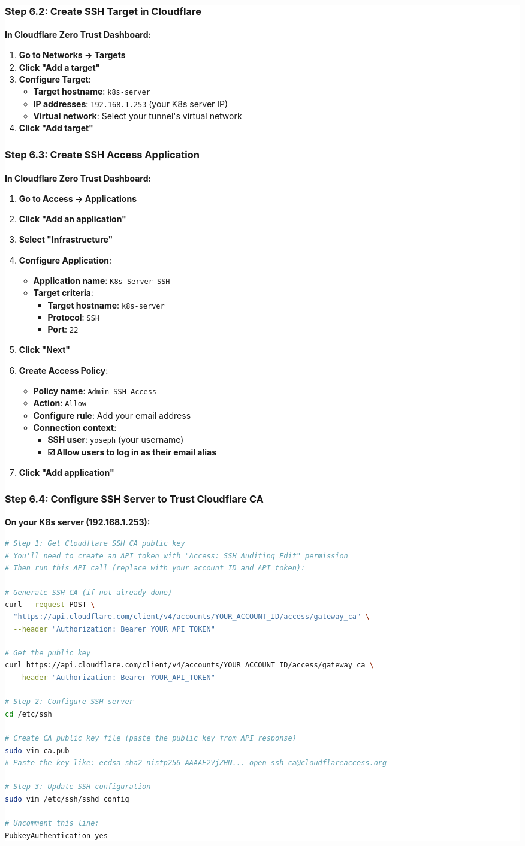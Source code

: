 ### Step 6.2: Create SSH Target in Cloudflare

**In Cloudflare Zero Trust Dashboard:**

1. **Go to Networks → Targets**
2. **Click "Add a target"**
3. **Configure Target**:
   - **Target hostname**: `k8s-server`
   - **IP addresses**: `192.168.1.253` (your K8s server IP)
   - **Virtual network**: Select your tunnel's virtual network
4. **Click "Add target"**

### Step 6.3: Create SSH Access Application

**In Cloudflare Zero Trust Dashboard:**

1. **Go to Access → Applications**
2. **Click "Add an application"**
3. **Select "Infrastructure"**
4. **Configure Application**:
   - **Application name**: `K8s Server SSH`
   - **Target criteria**:
     - **Target hostname**: `k8s-server`
     - **Protocol**: `SSH`
     - **Port**: `22`
5. **Click "Next"**

6. **Create Access Policy**:
   - **Policy name**: `Admin SSH Access`
   - **Action**: `Allow`
   - **Configure rule**: Add your email address
   - **Connection context**:
     - **SSH user**: `yoseph` (your username)
     - **☑️ Allow users to log in as their email alias**
7. **Click "Add application"**

### Step 6.4: Configure SSH Server to Trust Cloudflare CA

**On your K8s server (192.168.1.253):**

```bash
# Step 1: Get Cloudflare SSH CA public key
# You'll need to create an API token with "Access: SSH Auditing Edit" permission
# Then run this API call (replace with your account ID and API token):

# Generate SSH CA (if not already done)
curl --request POST \
  "https://api.cloudflare.com/client/v4/accounts/YOUR_ACCOUNT_ID/access/gateway_ca" \
  --header "Authorization: Bearer YOUR_API_TOKEN"

# Get the public key
curl https://api.cloudflare.com/client/v4/accounts/YOUR_ACCOUNT_ID/access/gateway_ca \
  --header "Authorization: Bearer YOUR_API_TOKEN"

# Step 2: Configure SSH server
cd /etc/ssh

# Create CA public key file (paste the public key from API response)
sudo vim ca.pub
# Paste the key like: ecdsa-sha2-nistp256 AAAAE2VjZHN... open-ssh-ca@cloudflareaccess.org

# Step 3: Update SSH configuration
sudo vim /etc/ssh/sshd_config

# Uncomment this line:
PubkeyAuthentication yes
```